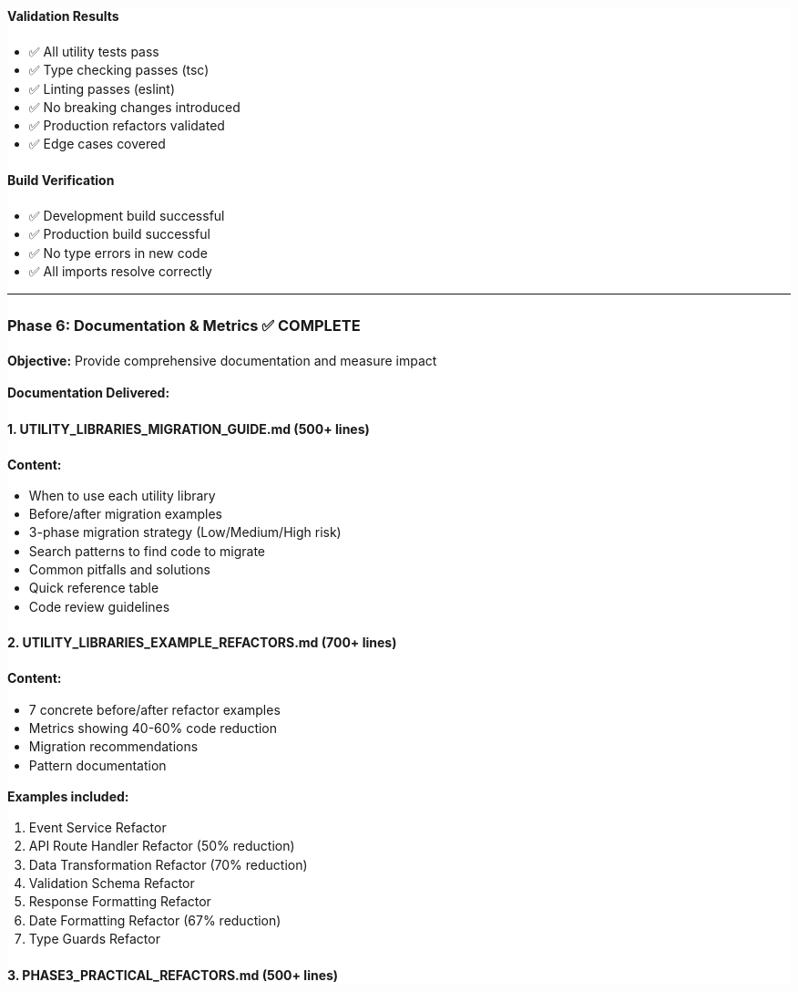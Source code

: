 #### Validation Results

- ✅ All utility tests pass
- ✅ Type checking passes (tsc)
- ✅ Linting passes (eslint)
- ✅ No breaking changes introduced
- ✅ Production refactors validated
- ✅ Edge cases covered

#### Build Verification

- ✅ Development build successful
- ✅ Production build successful
- ✅ No type errors in new code
- ✅ All imports resolve correctly

---

### Phase 6: Documentation & Metrics ✅ COMPLETE

**Objective:** Provide comprehensive documentation and measure impact

**Documentation Delivered:**

#### 1. UTILITY_LIBRARIES_MIGRATION_GUIDE.md (500+ lines)

**Content:**

- When to use each utility library
- Before/after migration examples
- 3-phase migration strategy (Low/Medium/High risk)
- Search patterns to find code to migrate
- Common pitfalls and solutions
- Quick reference table
- Code review guidelines

#### 2. UTILITY_LIBRARIES_EXAMPLE_REFACTORS.md (700+ lines)

**Content:**

- 7 concrete before/after refactor examples
- Metrics showing 40-60% code reduction
- Migration recommendations
- Pattern documentation

**Examples included:**

1. Event Service Refactor
2. API Route Handler Refactor (50% reduction)
3. Data Transformation Refactor (70% reduction)
4. Validation Schema Refactor
5. Response Formatting Refactor
6. Date Formatting Refactor (67% reduction)
7. Type Guards Refactor

#### 3. PHASE3_PRACTICAL_REFACTORS.md (500+ lines)
